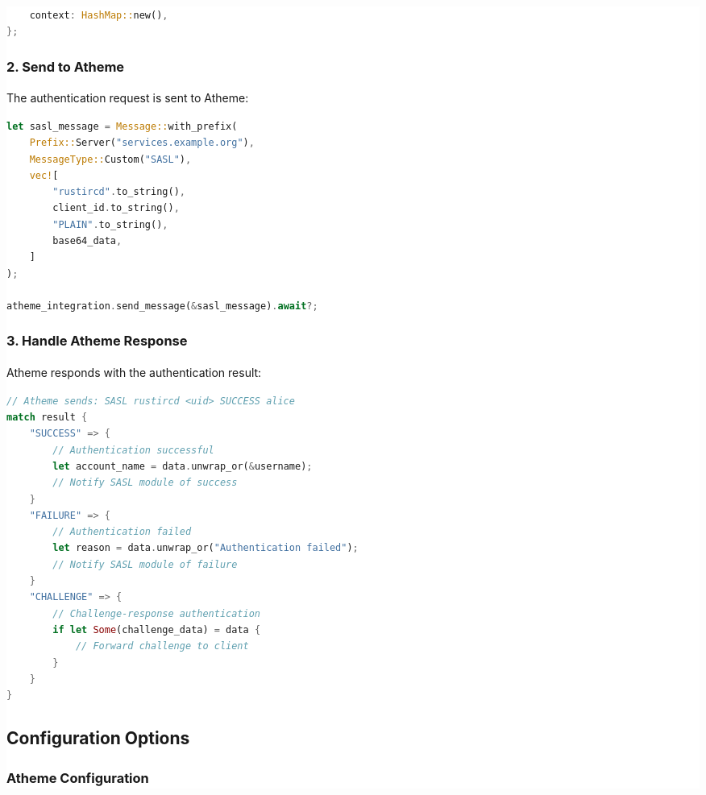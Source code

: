 ```rust
    context: HashMap::new(),
};
```

### 2. Send to Atheme

The authentication request is sent to Atheme:

```rust
let sasl_message = Message::with_prefix(
    Prefix::Server("services.example.org"),
    MessageType::Custom("SASL"),
    vec![
        "rustircd".to_string(),
        client_id.to_string(),
        "PLAIN".to_string(),
        base64_data,
    ]
);

atheme_integration.send_message(&sasl_message).await?;
```

### 3. Handle Atheme Response

Atheme responds with the authentication result:

```rust
// Atheme sends: SASL rustircd <uid> SUCCESS alice
match result {
    "SUCCESS" => {
        // Authentication successful
        let account_name = data.unwrap_or(&username);
        // Notify SASL module of success
    }
    "FAILURE" => {
        // Authentication failed
        let reason = data.unwrap_or("Authentication failed");
        // Notify SASL module of failure
    }
    "CHALLENGE" => {
        // Challenge-response authentication
        if let Some(challenge_data) = data {
            // Forward challenge to client
        }
    }
}
```

## Configuration Options

### Atheme Configuration
